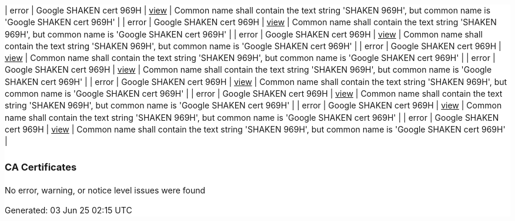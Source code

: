 | error | Google SHAKEN cert 969H | [view](../../CERTS/34d1e9293bfa9729ceb1313c47265f30dd51b6d9f3fa6db894fbe6ae06b560ba/README.md) | Common name shall contain the text string 'SHAKEN 969H', but common name is 'Google SHAKEN cert 969H' |
| error | Google SHAKEN cert 969H | [view](../../CERTS/219583be0a46879699b163cfc1c6ee25f2fae2ea6c83a5889fd211a03ce88d44/README.md) | Common name shall contain the text string 'SHAKEN 969H', but common name is 'Google SHAKEN cert 969H' |
| error | Google SHAKEN cert 969H | [view](../../CERTS/a9d8c985511ddde5835fb1a095ea47ba42ae8dbe64b31865423bdc439930f7f1/README.md) | Common name shall contain the text string 'SHAKEN 969H', but common name is 'Google SHAKEN cert 969H' |
| error | Google SHAKEN cert 969H | [view](../../CERTS/bcb2b91c1a3df613ba4f9e298d10bc26c44554cf155845b60106c0aea06588cb/README.md) | Common name shall contain the text string 'SHAKEN 969H', but common name is 'Google SHAKEN cert 969H' |
| error | Google SHAKEN cert 969H | [view](../../CERTS/942c79935ad0f67c458b057086a0a47c1bb46210895b845d8c3789896192ef52/README.md) | Common name shall contain the text string 'SHAKEN 969H', but common name is 'Google SHAKEN cert 969H' |
| error | Google SHAKEN cert 969H | [view](../../CERTS/02217803d9a4a17eb19d7b061b9ef92c4914dba927516ec8dbe2a5b2fe4f1265/README.md) | Common name shall contain the text string 'SHAKEN 969H', but common name is 'Google SHAKEN cert 969H' |
| error | Google SHAKEN cert 969H | [view](../../CERTS/69219f6998113a47315877ee97d5d31000bb200bb8be146d97e62c1bd933c062/README.md) | Common name shall contain the text string 'SHAKEN 969H', but common name is 'Google SHAKEN cert 969H' |
| error | Google SHAKEN cert 969H | [view](../../CERTS/280809a53471d29f3ce68f5222ec5f15928109ccdf50e8aaa393b31a1b2bb991/README.md) | Common name shall contain the text string 'SHAKEN 969H', but common name is 'Google SHAKEN cert 969H' |
| error | Google SHAKEN cert 969H | [view](../../CERTS/4a3cbee9d77e0d3c5aebe84d807d3eb63ddd2f14dbd6359104b80246581ffc23/README.md) | Common name shall contain the text string 'SHAKEN 969H', but common name is 'Google SHAKEN cert 969H' |

### CA Certificates

No error, warning, or notice level issues were found


Generated: 03 Jun 25 02:15 UTC